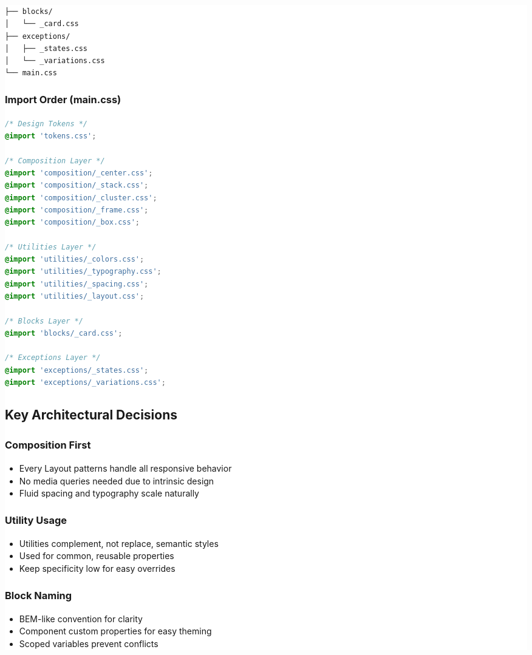 ```
├── blocks/
│   └── _card.css
├── exceptions/
│   ├── _states.css
│   └── _variations.css
└── main.css
```

### Import Order (main.css)
```css
/* Design Tokens */
@import 'tokens.css';

/* Composition Layer */
@import 'composition/_center.css';
@import 'composition/_stack.css';
@import 'composition/_cluster.css';
@import 'composition/_frame.css';
@import 'composition/_box.css';

/* Utilities Layer */
@import 'utilities/_colors.css';
@import 'utilities/_typography.css';
@import 'utilities/_spacing.css';
@import 'utilities/_layout.css';

/* Blocks Layer */
@import 'blocks/_card.css';

/* Exceptions Layer */
@import 'exceptions/_states.css';
@import 'exceptions/_variations.css';
```

## Key Architectural Decisions

### Composition First
- Every Layout patterns handle all responsive behavior
- No media queries needed due to intrinsic design
- Fluid spacing and typography scale naturally

### Utility Usage
- Utilities complement, not replace, semantic styles
- Used for common, reusable properties
- Keep specificity low for easy overrides

### Block Naming
- BEM-like convention for clarity
- Component custom properties for easy theming
- Scoped variables prevent conflicts
